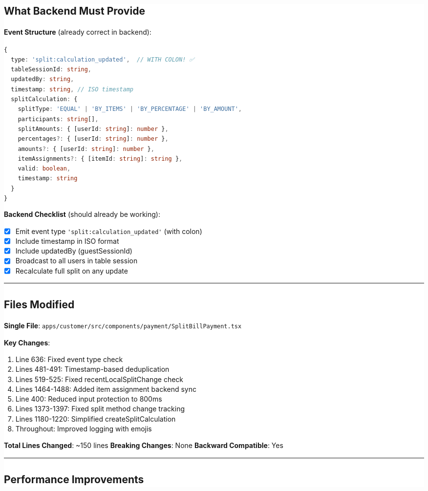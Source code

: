 
## What Backend Must Provide

**Event Structure** (already correct in backend):
```typescript
{
  type: 'split:calculation_updated',  // WITH COLON! ✅
  tableSessionId: string,
  updatedBy: string,
  timestamp: string, // ISO timestamp
  splitCalculation: {
    splitType: 'EQUAL' | 'BY_ITEMS' | 'BY_PERCENTAGE' | 'BY_AMOUNT',
    participants: string[],
    splitAmounts: { [userId: string]: number },
    percentages?: { [userId: string]: number },
    amounts?: { [userId: string]: number },
    itemAssignments?: { [itemId: string]: string },
    valid: boolean,
    timestamp: string
  }
}
```

**Backend Checklist** (should already be working):
- [x] Emit event type `'split:calculation_updated'` (with colon)
- [x] Include timestamp in ISO format
- [x] Include updatedBy (guestSessionId)
- [x] Broadcast to all users in table session
- [x] Recalculate full split on any update

---

## Files Modified

**Single File**: `apps/customer/src/components/payment/SplitBillPayment.tsx`

**Key Changes**:
1. Line 636: Fixed event type check
2. Lines 481-491: Timestamp-based deduplication
3. Lines 519-525: Fixed recentLocalSplitChange check
4. Lines 1464-1488: Added item assignment backend sync
5. Line 400: Reduced input protection to 800ms
6. Lines 1373-1397: Fixed split method change tracking
7. Lines 1180-1220: Simplified createSplitCalculation
8. Throughout: Improved logging with emojis

**Total Lines Changed**: ~150 lines
**Breaking Changes**: None
**Backward Compatible**: Yes

---

## Performance Improvements
